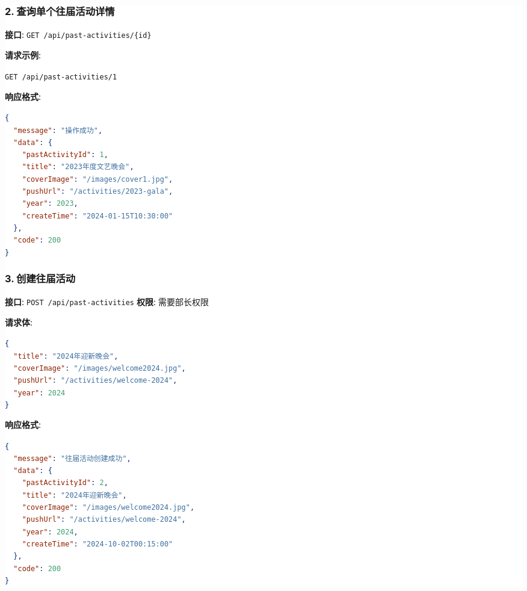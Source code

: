 ```json
```

### 2. 查询单个往届活动详情
**接口**: `GET /api/past-activities/{id}`

**请求示例**:
```
GET /api/past-activities/1
```

**响应格式**:
```json
{
  "message": "操作成功",
  "data": {
    "pastActivityId": 1,
    "title": "2023年度文艺晚会",
    "coverImage": "/images/cover1.jpg",
    "pushUrl": "/activities/2023-gala",
    "year": 2023,
    "createTime": "2024-01-15T10:30:00"
  },
  "code": 200
}
```

### 3. 创建往届活动
**接口**: `POST /api/past-activities`
**权限**: 需要部长权限

**请求体**:
```json
{
  "title": "2024年迎新晚会",
  "coverImage": "/images/welcome2024.jpg",
  "pushUrl": "/activities/welcome-2024",
  "year": 2024
}
```

**响应格式**:
```json
{
  "message": "往届活动创建成功",
  "data": {
    "pastActivityId": 2,
    "title": "2024年迎新晚会",
    "coverImage": "/images/welcome2024.jpg",
    "pushUrl": "/activities/welcome-2024",
    "year": 2024,
    "createTime": "2024-10-02T00:15:00"
  },
  "code": 200
}
```

